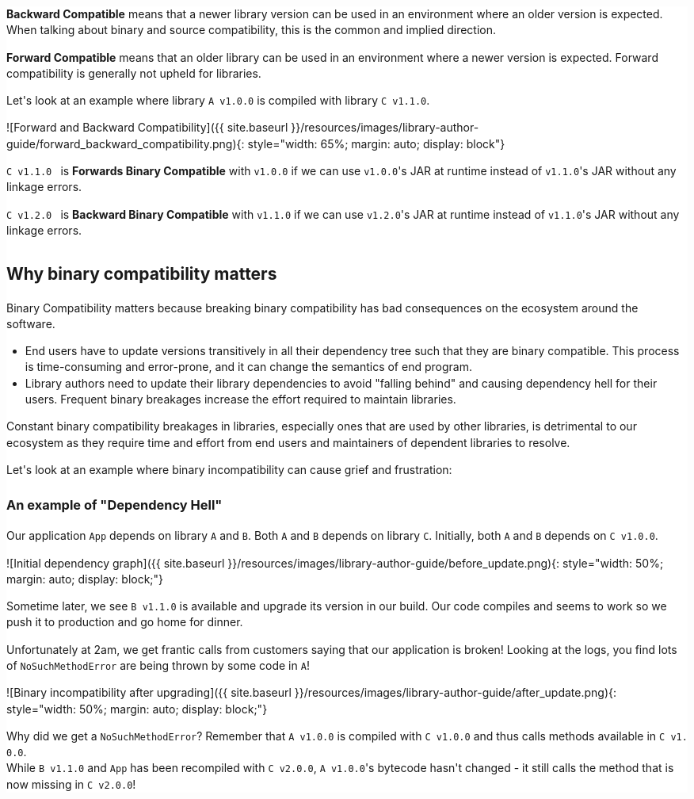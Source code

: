 **Backward Compatible** means that a newer library version can be used in an environment where an older version is expected. When talking about binary and source compatibility,
this is the common and implied direction.

**Forward Compatible** means that an older library can be used in an environment where a newer version is expected.
Forward compatibility is generally not upheld for libraries.

Let's look at an example where library `A v1.0.0` is compiled with library `C v1.1.0`.

![Forward and Backward Compatibility]({{ site.baseurl }}/resources/images/library-author-guide/forward_backward_compatibility.png){: style="width: 65%; margin: auto; display: block"}

`C v1.1.0 ` is **Forwards Binary Compatible** with `v1.0.0` if we can use `v1.0.0`'s JAR at runtime instead of `v1.1.0`'s JAR without any linkage errors.

`C v1.2.0 ` is **Backward Binary Compatible** with `v1.1.0` if we can use `v1.2.0`'s JAR at runtime instead of `v1.1.0`'s JAR without any linkage errors.

## Why binary compatibility matters

Binary Compatibility matters because breaking binary compatibility has bad consequences on the ecosystem around the software.

* End users have to update versions transitively in all their dependency tree such that they are binary compatible. This process is time-consuming and error-prone, and it can change the semantics of end program.
* Library authors need to update their library dependencies to avoid "falling behind" and causing dependency hell for their users. Frequent binary breakages increase the effort required to maintain libraries.

Constant binary compatibility breakages in libraries, especially ones that are used by other libraries, is detrimental to our ecosystem as they require time 
and effort from end users and maintainers of dependent libraries to resolve.

Let's look at an example where binary incompatibility can cause grief and frustration:

### An example of "Dependency Hell"

Our application `App` depends on library `A` and `B`. Both `A` and `B` depends on library `C`. Initially, both `A` and `B` depends on `C v1.0.0`.

![Initial dependency graph]({{ site.baseurl }}/resources/images/library-author-guide/before_update.png){: style="width: 50%; margin: auto; display: block;"}

Sometime later, we see `B v1.1.0` is available and upgrade its version in our build. Our code compiles and seems to work so we push it to production and go home for dinner.

Unfortunately at 2am, we get frantic calls from customers saying that our application is broken! Looking at the logs, you find lots of `NoSuchMethodError` are being thrown by some code in `A`! 

![Binary incompatibility after upgrading]({{ site.baseurl }}/resources/images/library-author-guide/after_update.png){: style="width: 50%; margin: auto; display: block;"}

Why did we get a `NoSuchMethodError`? Remember that `A v1.0.0` is compiled with `C v1.0.0` and thus calls methods available in `C v1.0.0`.  
While `B v1.1.0` and `App` has been recompiled with `C v2.0.0`, `A v1.0.0`'s bytecode hasn't changed - it still calls the method that is now missing in `C v2.0.0`!
